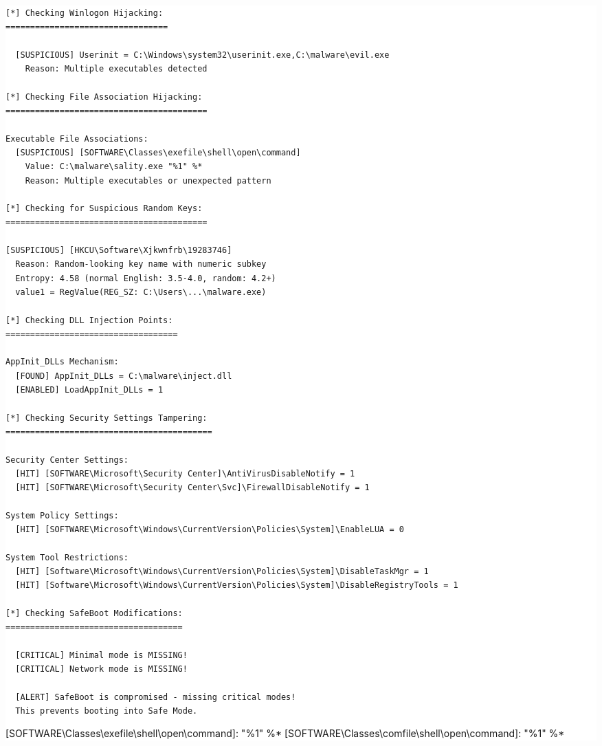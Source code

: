 ```
[*] Checking Winlogon Hijacking:
=================================

  [SUSPICIOUS] Userinit = C:\Windows\system32\userinit.exe,C:\malware\evil.exe
    Reason: Multiple executables detected

[*] Checking File Association Hijacking:
=========================================

Executable File Associations:
  [SUSPICIOUS] [SOFTWARE\Classes\exefile\shell\open\command]
    Value: C:\malware\sality.exe "%1" %*
    Reason: Multiple executables or unexpected pattern

[*] Checking for Suspicious Random Keys:
=========================================

[SUSPICIOUS] [HKCU\Software\Xjkwnfrb\19283746]
  Reason: Random-looking key name with numeric subkey
  Entropy: 4.58 (normal English: 3.5-4.0, random: 4.2+)
  value1 = RegValue(REG_SZ: C:\Users\...\malware.exe)

[*] Checking DLL Injection Points:
===================================

AppInit_DLLs Mechanism:
  [FOUND] AppInit_DLLs = C:\malware\inject.dll
  [ENABLED] LoadAppInit_DLLs = 1

[*] Checking Security Settings Tampering:
==========================================

Security Center Settings:
  [HIT] [SOFTWARE\Microsoft\Security Center]\AntiVirusDisableNotify = 1
  [HIT] [SOFTWARE\Microsoft\Security Center\Svc]\FirewallDisableNotify = 1

System Policy Settings:
  [HIT] [SOFTWARE\Microsoft\Windows\CurrentVersion\Policies\System]\EnableLUA = 0

System Tool Restrictions:
  [HIT] [Software\Microsoft\Windows\CurrentVersion\Policies\System]\DisableTaskMgr = 1
  [HIT] [Software\Microsoft\Windows\CurrentVersion\Policies\System]\DisableRegistryTools = 1

[*] Checking SafeBoot Modifications:
====================================

  [CRITICAL] Minimal mode is MISSING!
  [CRITICAL] Network mode is MISSING!

  [ALERT] SafeBoot is compromised - missing critical modes!
  This prevents booting into Safe Mode.
```


  [SOFTWARE\Classes\exefile\shell\open\command]: "%1" %*
  [SOFTWARE\Classes\comfile\shell\open\command]: "%1" %*
